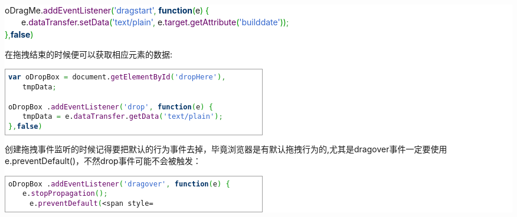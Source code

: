 oDragMe.<span style="color:#660066">addEventListener</span><span style="color:#009900">(</span><span style="color:#3366cc">'dragstart'</span><span style="color:#339933">,</span> <span style="color:#003366;font-weight:bold">function</span><span style="color:#009900">(</span>e<span style="color:#009900">)</span> <span style="color:#009900">{</span><br>
　　e.<span style="color:#660066">dataTransfer</span>.<span style="color:#660066">setData</span><span style="color:#009900">(</span><span style="color:#3366cc">'text/plain'</span><span style="color:#339933">,</span> e.<span style="color:#660066">target</span>.<span style="color:#660066">getAttribute</span><span style="color:#009900">(</span><span style="color:#3366cc">'builddate'</span><span style="color:#009900">)</span><span style="color:#009900">)</span><span style="color:#339933">;</span><br>
<span style="color:#009900">}</span><span style="color:#339933">,</span><span style="color:#003366;font-weight:bold">false</span><span style="color:#009900">)</span></div></div>
<p>在拖拽结束的时候便可以获取相应元素的数据:</p>
<div style="overflow:auto;white-space:nowrap;border:1px solid #9f9f9f;width:435px"><div style="padding:5px;font:normal 12px/1.4em Monaco,Lucida Console,monospace;white-space:nowrap"><span style="color:#003366;font-weight:bold">var</span> oDropBox <span style="color:#339933">=</span> document.<span style="color:#660066">getElementById</span><span style="color:#009900">(</span><span style="color:#3366cc">'dropHere'</span><span style="color:#009900">)</span><span style="color:#339933">,</span><br>
　　tmpData<span style="color:#339933">;</span><br>
<br>
oDropBox .<span style="color:#660066">addEventListener</span><span style="color:#009900">(</span><span style="color:#3366cc">'drop'</span><span style="color:#339933">,</span> <span style="color:#003366;font-weight:bold">function</span><span style="color:#009900">(</span>e<span style="color:#009900">)</span> <span style="color:#009900">{</span><br>
　　tmpData <span style="color:#339933">=</span> e.<span style="color:#660066">dataTransfer</span>.<span style="color:#660066">getData</span><span style="color:#009900">(</span><span style="color:#3366cc">'text/plain'</span><span style="color:#009900">)</span><span style="color:#339933">;</span><br>
<span style="color:#009900">}</span><span style="color:#339933">,</span><span style="color:#003366;font-weight:bold">false</span><span style="color:#009900">)</span></div></div>
<p>创建拖拽事件监听的时候记得要把默认的行为事件去掉，毕竟浏览器是有默认拖拽行为的,尤其是dragover事件一定要使用e.preventDefault()，不然drop事件可能不会被触发：</p>
<div style="overflow:auto;white-space:nowrap;border:1px solid #9f9f9f;width:435px"><div style="padding:5px;font:normal 12px/1.4em Monaco,Lucida Console,monospace;white-space:nowrap">oDropBox .<span style="color:#660066">addEventListener</span><span style="color:#009900">(</span><span style="color:#3366cc">'dragover'</span><span style="color:#339933">,</span> <span style="color:#003366;font-weight:bold">function</span><span style="color:#009900">(</span>e<span style="color:#009900">)</span> <span style="color:#009900">{</span><br>
　　e.<span style="color:#660066">stopPropagation</span><span style="color:#009900">(</span><span style="color:#009900">)</span><span style="color:#339933">;</span><br>
     e.<span style="color:#660066">preventDefault</span><span style="color:#009900">(</span>&lt;span style=</div></div></p></p></p>